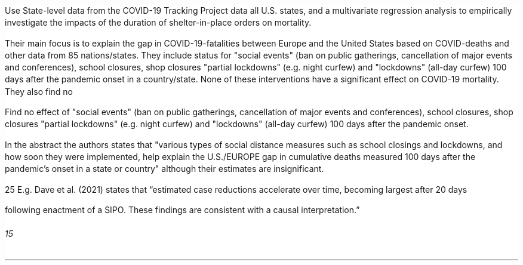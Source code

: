 
Use State-level data from the COVID-19
Tracking Project data all U.S. states, and a
multivariate regression analysis to
empirically investigate the impacts of the
duration of shelter-in-place orders on
mortality.

Their main focus is to explain the gap in
COVID-19-fatalities between Europe and
the United States based on COVID-deaths
and other data from 85 nations/states.
They include status for "social events"
(ban on public gatherings, cancellation of
major events and conferences), school
closures, shop closures "partial
lockdowns" (e.g. night curfew) and
"lockdowns" (all-day curfew) 100 days
after the pandemic onset in a
country/state. None of these
interventions have a significant effect on
COVID-19 mortality. They also find no


Find no effect of "social
events" (ban on public
gatherings, cancellation
of major events and
conferences), school
closures, shop closures
"partial lockdowns" (e.g.
night curfew) and
"lockdowns" (all-day
curfew) 100 days after
the pandemic onset.


In the abstract the authors states that "various
types of social distance measures such as school
closings and lockdowns, and how soon they
were implemented, help explain the
U.S./EUROPE gap in cumulative deaths
measured 100 days after the pandemic’s onset
in a state or country" although their estimates
are insignificant.


25 E.g. Dave et al. (2021) states that “estimated case reductions accelerate over time, becoming largest after 20 days

following enactment of a SIPO. These findings are consistent with a causal interpretation.”

###### 15


-----
